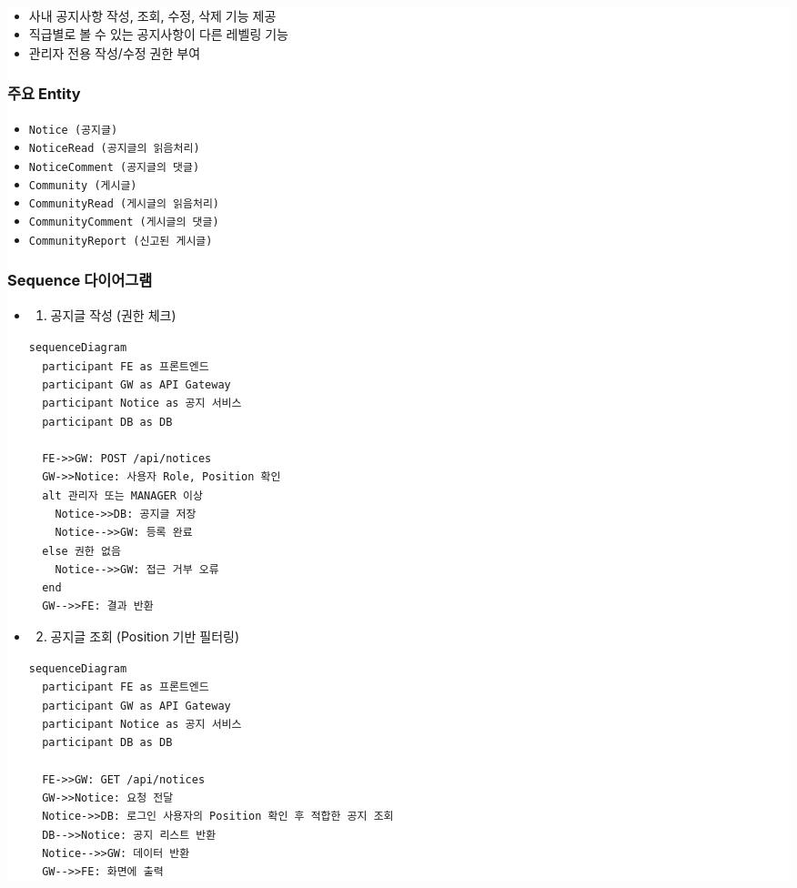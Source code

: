 - 사내 공지사항 작성, 조회, 수정, 삭제 기능 제공
- 직급별로 볼 수 있는 공지사항이 다른 레벨링 기능
- 관리자 전용 작성/수정 권한 부여

### 주요 Entity

- `Notice (공지글)`
- `NoticeRead (공지글의 읽음처리)`
- `NoticeComment (공지글의 댓글)`
- `Community (게시글)`
- `CommunityRead (게시글의 읽음처리)`
- `CommunityComment (게시글의 댓글)`
- `CommunityReport (신고된 게시글)`

### Sequence 다이어그램

- 1. 공지글 작성 (권한 체크)
    
    ```mermaid
    sequenceDiagram
      participant FE as 프론트엔드
      participant GW as API Gateway
      participant Notice as 공지 서비스
      participant DB as DB
    
      FE->>GW: POST /api/notices
      GW->>Notice: 사용자 Role, Position 확인
      alt 관리자 또는 MANAGER 이상
        Notice->>DB: 공지글 저장
        Notice-->>GW: 등록 완료
      else 권한 없음
        Notice-->>GW: 접근 거부 오류
      end
      GW-->>FE: 결과 반환
    
    ```
    
- 2. 공지글 조회 (Position 기반 필터링)
    
    ```mermaid
    sequenceDiagram
      participant FE as 프론트엔드
      participant GW as API Gateway
      participant Notice as 공지 서비스
      participant DB as DB
    
      FE->>GW: GET /api/notices
      GW->>Notice: 요청 전달
      Notice->>DB: 로그인 사용자의 Position 확인 후 적합한 공지 조회
      DB-->>Notice: 공지 리스트 반환
      Notice-->>GW: 데이터 반환
      GW-->>FE: 화면에 출력
    
    ```
    